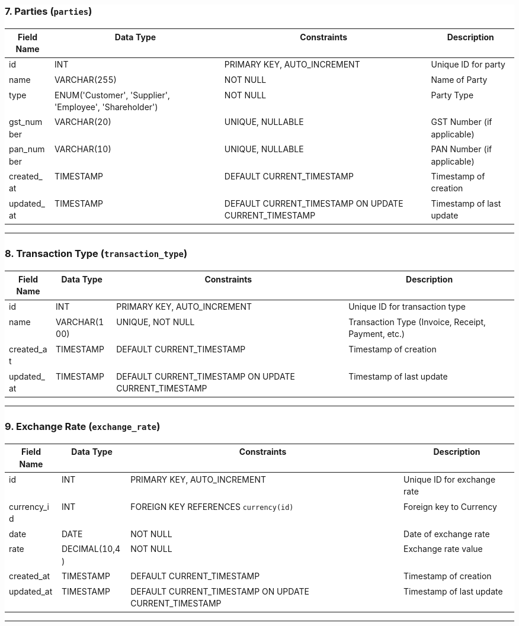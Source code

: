 
### **7. Parties (`parties`)**
| Field Name  | Data Type     | Constraints               | Description                   |
|------------|--------------|---------------------------|-------------------------------|
| id         | INT          | PRIMARY KEY, AUTO_INCREMENT | Unique ID for party          |
| name       | VARCHAR(255) | NOT NULL                 | Name of Party                 |
| type       | ENUM('Customer', 'Supplier', 'Employee', 'Shareholder') | NOT NULL | Party Type |
| gst_number | VARCHAR(20)  | UNIQUE, NULLABLE         | GST Number (if applicable)    |
| pan_number | VARCHAR(10)  | UNIQUE, NULLABLE         | PAN Number (if applicable)    |
| created_at | TIMESTAMP    | DEFAULT CURRENT_TIMESTAMP | Timestamp of creation         |
| updated_at | TIMESTAMP    | DEFAULT CURRENT_TIMESTAMP ON UPDATE CURRENT_TIMESTAMP | Timestamp of last update |

---

### **8. Transaction Type (`transaction_type`)**
| Field Name  | Data Type      | Constraints               | Description                      |
|------------|---------------|---------------------------|----------------------------------|
| id         | INT           | PRIMARY KEY, AUTO_INCREMENT | Unique ID for transaction type |
| name       | VARCHAR(100)  | UNIQUE, NOT NULL         | Transaction Type (Invoice, Receipt, Payment, etc.) |
| created_at | TIMESTAMP     | DEFAULT CURRENT_TIMESTAMP | Timestamp of creation           |
| updated_at | TIMESTAMP     | DEFAULT CURRENT_TIMESTAMP ON UPDATE CURRENT_TIMESTAMP | Timestamp of last update |

---

### **9. Exchange Rate (`exchange_rate`)**
| Field Name      | Data Type      | Constraints               | Description                     |
|----------------|---------------|---------------------------|---------------------------------|
| id             | INT           | PRIMARY KEY, AUTO_INCREMENT | Unique ID for exchange rate   |
| currency_id    | INT           | FOREIGN KEY REFERENCES `currency(id)` | Foreign key to Currency      |
| date           | DATE          | NOT NULL                 | Date of exchange rate          |
| rate           | DECIMAL(10,4) | NOT NULL                 | Exchange rate value            |
| created_at     | TIMESTAMP     | DEFAULT CURRENT_TIMESTAMP | Timestamp of creation          |
| updated_at     | TIMESTAMP     | DEFAULT CURRENT_TIMESTAMP ON UPDATE CURRENT_TIMESTAMP | Timestamp of last update |

---

